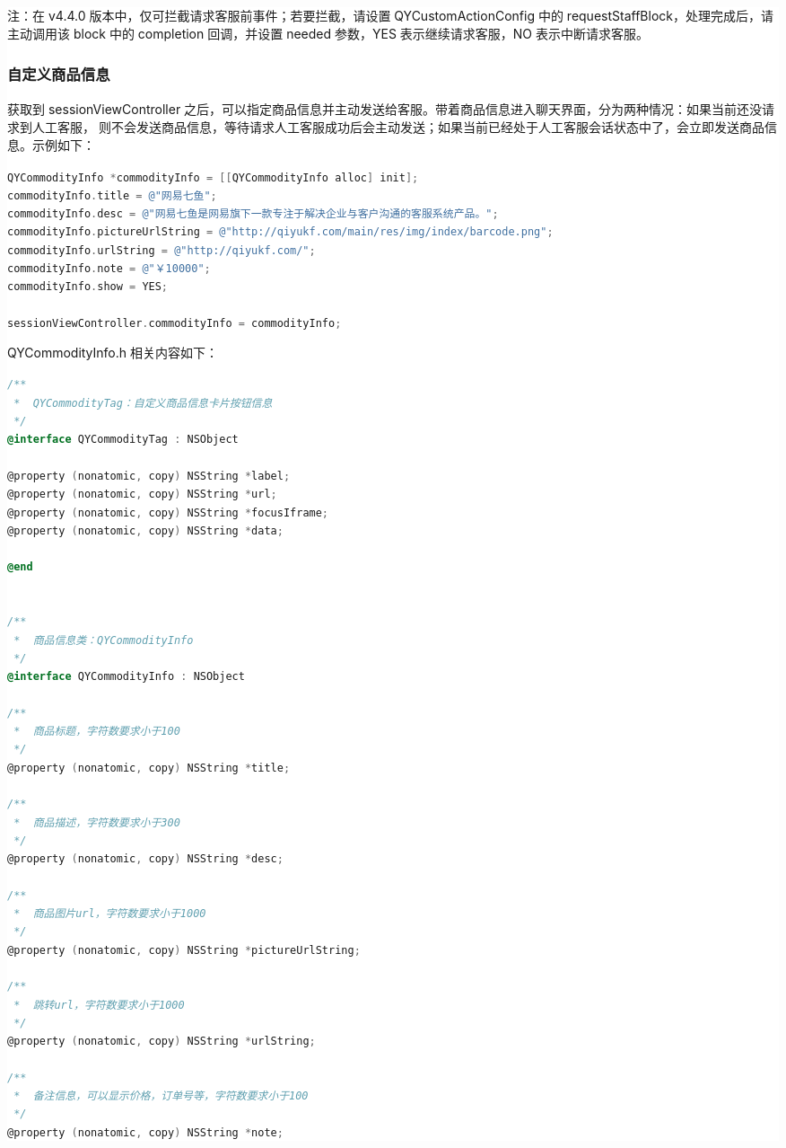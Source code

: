 注：在 v4.4.0 版本中，仅可拦截请求客服前事件；若要拦截，请设置 QYCustomActionConfig 中的 requestStaffBlock，处理完成后，请主动调用该 block 中的 completion 回调，并设置 needed 参数，YES 表示继续请求客服，NO 表示中断请求客服。

### 自定义商品信息

获取到 sessionViewController 之后，可以指定商品信息并主动发送给客服。带着商品信息进入聊天界面，分为两种情况：如果当前还没请求到人工客服， 则不会发送商品信息，等待请求人工客服成功后会主动发送；如果当前已经处于人工客服会话状态中了，会立即发送商品信息。示例如下：

```objective-c
QYCommodityInfo *commodityInfo = [[QYCommodityInfo alloc] init];
commodityInfo.title = @"网易七鱼";
commodityInfo.desc = @"网易七鱼是网易旗下一款专注于解决企业与客户沟通的客服系统产品。";
commodityInfo.pictureUrlString = @"http://qiyukf.com/main/res/img/index/barcode.png";
commodityInfo.urlString = @"http://qiyukf.com/";
commodityInfo.note = @"￥10000";
commodityInfo.show = YES;

sessionViewController.commodityInfo = commodityInfo;
```

QYCommodityInfo.h 相关内容如下：

```objective-c
/**
 *  QYCommodityTag：自定义商品信息卡片按钮信息
 */
@interface QYCommodityTag : NSObject

@property (nonatomic, copy) NSString *label;
@property (nonatomic, copy) NSString *url;
@property (nonatomic, copy) NSString *focusIframe;
@property (nonatomic, copy) NSString *data;

@end


/**
 *  商品信息类：QYCommodityInfo
 */
@interface QYCommodityInfo : NSObject

/**
 *  商品标题，字符数要求小于100
 */
@property (nonatomic, copy) NSString *title;

/**
 *  商品描述，字符数要求小于300
 */
@property (nonatomic, copy) NSString *desc;

/**
 *  商品图片url，字符数要求小于1000
 */
@property (nonatomic, copy) NSString *pictureUrlString;

/**
 *  跳转url，字符数要求小于1000
 */
@property (nonatomic, copy) NSString *urlString;

/**
 *  备注信息，可以显示价格，订单号等，字符数要求小于100
 */
@property (nonatomic, copy) NSString *note;

```